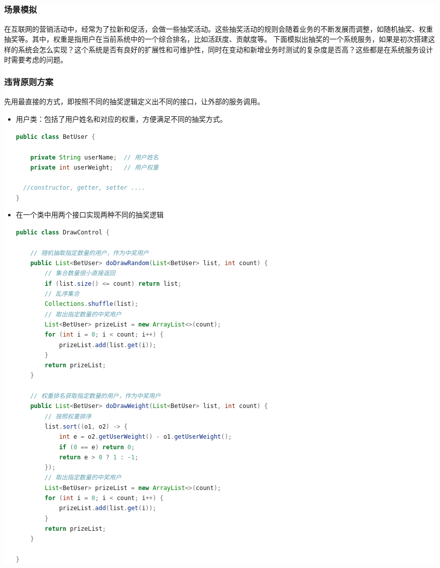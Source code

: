 ### 场景模拟

在互联网的营销活动中，经常为了拉新和促活，会做一些抽奖活动。这些抽奖活动的规则会随着业务的不断发展而调整，如随机抽奖、权重抽奖等。其中，权重是指用户在当前系统中的一个综合排名，比如活跃度、贡献度等。
下面模拟出抽奖的一个系统服务，如果是初次搭建这样的系统会怎么实现？这个系统是否有良好的扩展性和可维护性，同时在变动和新增业务时测试的复杂度是否高？这些都是在系统服务设计时需要考虑的问题。

### 违背原则方案

先用最直接的方式，即按照不同的抽奖逻辑定义出不同的接口，让外部的服务调用。

- 用户类：包括了用户姓名和对应的权重，方便满足不同的抽奖方式。

  ```java
  public class BetUser {
  
      private String userName;  // 用户姓名
      private int userWeight;   // 用户权重
  
  	//constructor, getter, setter ....
  }
  
  ```

- 在一个类中用两个接口实现两种不同的抽奖逻辑

  ```java
  public class DrawControl {
  
      // 随机抽取指定数量的用户，作为中奖用户
      public List<BetUser> doDrawRandom(List<BetUser> list, int count) {
          // 集合数量很小直接返回
          if (list.size() <= count) return list;
          // 乱序集合
          Collections.shuffle(list);
          // 取出指定数量的中奖用户
          List<BetUser> prizeList = new ArrayList<>(count);
          for (int i = 0; i < count; i++) {
              prizeList.add(list.get(i));
          }
          return prizeList;
      }
  
      // 权重排名获取指定数量的用户，作为中奖用户
      public List<BetUser> doDrawWeight(List<BetUser> list, int count) {
          // 按照权重排序
          list.sort((o1, o2) -> {
              int e = o2.getUserWeight() - o1.getUserWeight();
              if (0 == e) return 0;
              return e > 0 ? 1 : -1;
          });
          // 取出指定数量的中奖用户
          List<BetUser> prizeList = new ArrayList<>(count);
          for (int i = 0; i < count; i++) {
              prizeList.add(list.get(i));
          }
          return prizeList;
      }
  
  }
  
  ```
